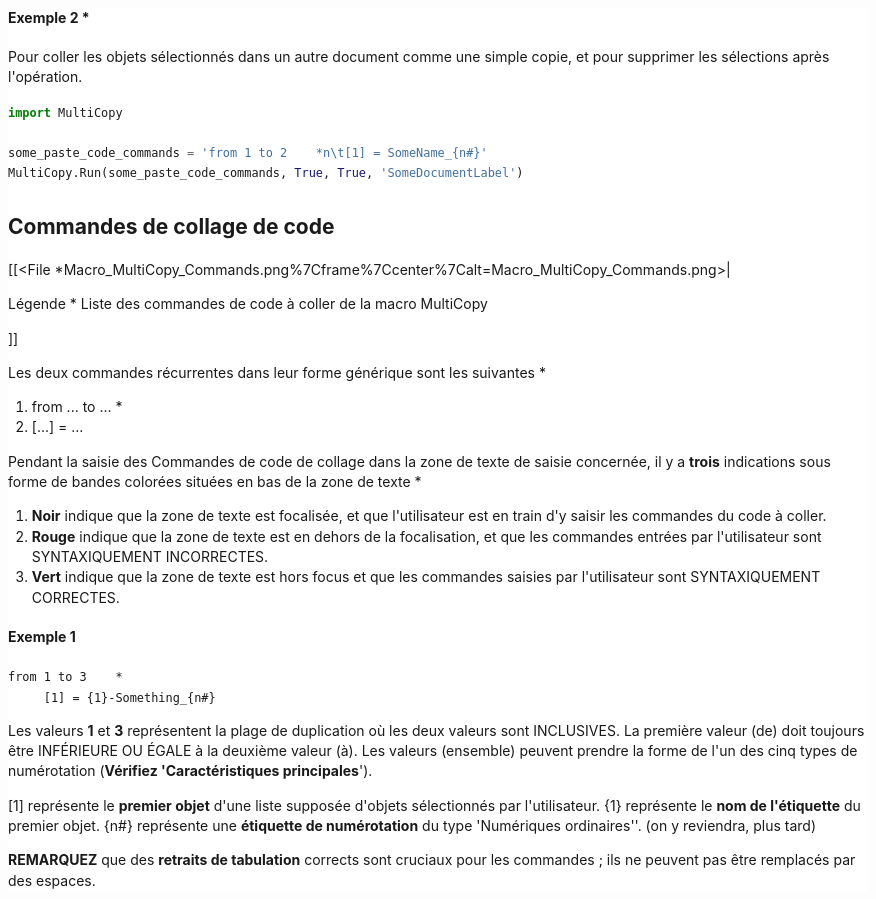 ####  Exemple 2   * 

Pour coller les objets sélectionnés dans un autre document comme une simple copie, et pour supprimer les sélections après l\'opération.


```python
import MultiCopy

some_paste_code_commands = 'from 1 to 2    *n\t[1] = SomeName_{n#}'
MultiCopy.Run(some_paste_code_commands, True, True, 'SomeDocumentLabel')
```

##  Commandes de collage de code 

\[\[<File   *Macro_MultiCopy_Commands.png%7Cframe%7Ccenter%7Calt=Macro_MultiCopy_Commands.png>\|


<div style="text-align   * center">

Légende    * Liste des commandes de code à coller de la macro MultiCopy


</div>

\]\]

Les deux commandes récurrentes dans leur forme générique sont les suivantes    *

1.  from ... to ...    *
2.  [...] = ...

Pendant la saisie des Commandes de code de collage dans la zone de texte de saisie concernée, il y a **trois** indications sous forme de bandes colorées situées en bas de la zone de texte    *

1.  **Noir** indique que la zone de texte est focalisée, et que l\'utilisateur est en train d\'y saisir les commandes du code à coller.
2.  **Rouge** indique que la zone de texte est en dehors de la focalisation, et que les commandes entrées par l\'utilisateur sont SYNTAXIQUEMENT INCORRECTES.
3.  **Vert** indique que la zone de texte est hors focus et que les commandes saisies par l\'utilisateur sont SYNTAXIQUEMENT CORRECTES.

####  Exemple 1 

    from 1 to 3    *
         [1] = {1}-Something_{n#}

Les valeurs **1** et **3** représentent la plage de duplication où les deux valeurs sont INCLUSIVES. La première valeur (de) doit toujours être INFÉRIEURE OU ÉGALE à la deuxième valeur (à). Les valeurs (ensemble) peuvent prendre la forme de l\'un des cinq types de numérotation (**Vérifiez \'Caractéristiques principales**\').

[1] représente le **premier objet** d\'une liste supposée d\'objets sélectionnés par l\'utilisateur.
{1} représente le **nom de l\'étiquette** du premier objet.
{n#} représente une **étiquette de numérotation** du type \'Numériques ordinaires\'\'. (on y reviendra, plus tard)

**REMARQUEZ** que des **retraits de tabulation** corrects sont cruciaux pour les commandes ; ils ne peuvent pas être remplacés par des espaces.
